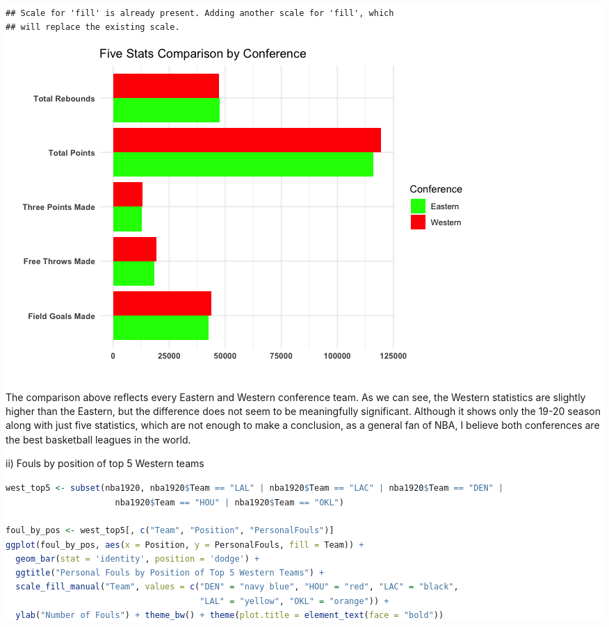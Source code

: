 ```
## Scale for 'fill' is already present. Adding another scale for 'fill', which
## will replace the existing scale.
```

![](README_figs/README-unnamed-chunk-4-1.png)

The comparison above reflects every Eastern and Western conference team. As we can see, the Western statistics are slightly higher than the Eastern, but the difference does not seem to be meaningfully significant. Although it shows only the 19-20 season along with just five statistics, which are not enough to make a conclusion, as a general fan of NBA, I believe both conferences are the best basketball leagues in the world.

ii) Fouls by position of top 5 Western teams


```r
west_top5 <- subset(nba1920, nba1920$Team == "LAL" | nba1920$Team == "LAC" | nba1920$Team == "DEN" |
                      nba1920$Team == "HOU" | nba1920$Team == "OKL")

foul_by_pos <- west_top5[, c("Team", "Position", "PersonalFouls")]
ggplot(foul_by_pos, aes(x = Position, y = PersonalFouls, fill = Team)) + 
  geom_bar(stat = 'identity', position = 'dodge') + 
  ggtitle("Personal Fouls by Position of Top 5 Western Teams") + 
  scale_fill_manual("Team", values = c("DEN" = "navy blue", "HOU" = "red", "LAC" = "black", 
                                       "LAL" = "yellow", "OKL" = "orange")) +
  ylab("Number of Fouls") + theme_bw() + theme(plot.title = element_text(face = "bold"))
```
